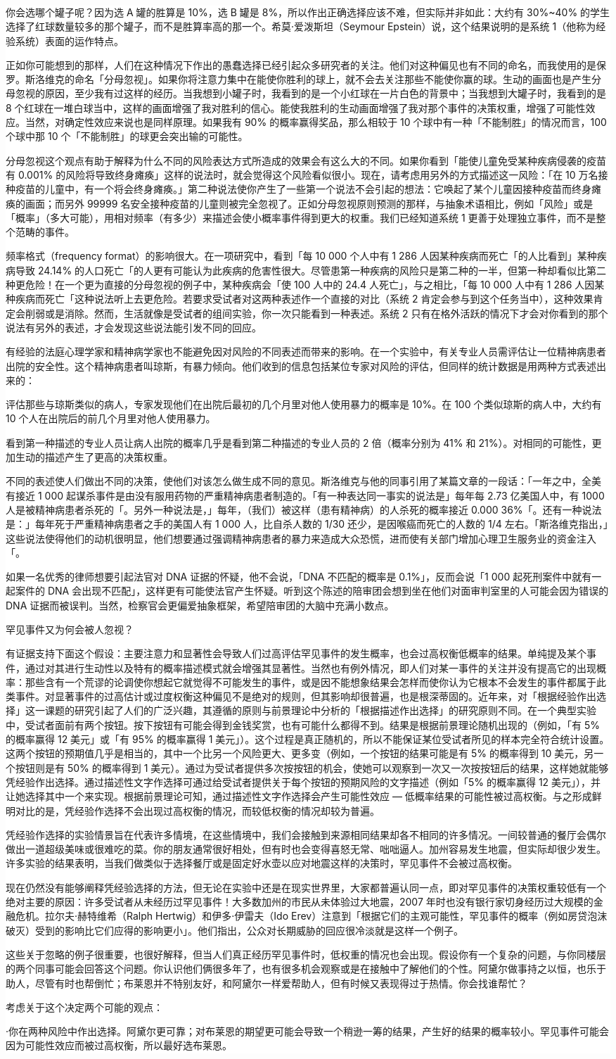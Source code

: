 你会选哪个罐子呢？因为选 A 罐的胜算是 10%，选 B 罐是 8%，所以作出正确选择应该不难，但实际并非如此：大约有 30%~40% 的学生选择了红球数量较多的那个罐子，而不是胜算率高的那一个。希莫·爱泼斯坦（Seymour Epstein）说，这个结果说明的是系统 1（他称为经验系统）表面的运作特点。

正如你可能想到的那样，人们在这种情况下作出的愚蠢选择已经引起众多研究者的关注。他们对这种偏见也有不同的命名，而我使用的是保罗。斯洛维克的命名「分母忽视」。如果你将注意力集中在能使你胜利的球上，就不会去关注那些不能使你赢的球。生动的画面也是产生分母忽视的原因，至少我有过这样的经历。当我想到小罐子时，我看到的是一个小红球在一片白色的背景中；当我想到大罐子时，我看到的是 8 个红球在一堆白球当中，这样的画面增强了我对胜利的信心。能使我胜利的生动画面增强了我对那个事件的决策权重，增强了可能性效应。当然，对确定性效应来说也是同样原理。如果我有 90% 的概率赢得奖品，那么相较于 10 个球中有一种「不能制胜」的情况而言，100 个球中那 10 个「不能制胜」的球更会突出输的可能性。

分母忽视这个观点有助于解释为什么不同的风险表达方式所造成的效果会有这么大的不同。如果你看到「能使儿童免受某种疾病侵袭的疫苗有 0.001% 的风险将导致终身瘫痪」这样的说法时，就会觉得这个风险看似很小。现在，请考虑用另外的方式描述这一风险：「在 10 万名接种疫苗的儿童中，有一个将会终身瘫痪。」第二种说法使你产生了一些第一个说法不会引起的想法：它唤起了某个儿童因接种疫苗而终身瘫痪的画面；而另外 99999 名安全接种疫苗的儿童则被完全忽视了。正如分母忽视原则预测的那样，与抽象术语相比，例如「风险」或是「概率」（多大可能），用相对频率（有多少）来描述会使小概率事件得到更大的权重。我们已经知道系统 1 更善于处理独立事件，而不是整个范畴的事件。

频率格式（frequency format）的影响很大。在一项研究中，看到「每 10 000 个人中有 1 286 人因某种疾病而死亡「的人比看到」某种疾病导致 24.14% 的人口死亡「的人更有可能认为此疾病的危害性很大。尽管患第一种疾病的风险只是第二种的一半，但第一种却看似比第二种更危险！在一个更为直接的分母忽视的例子中，某种疾病会「使 100 人中的 24.4 人死亡」，与之相比，「每 10 000 人中有 1 286 人因某种疾病而死亡「这种说法听上去更危险。若要求受试者对这两种表述作一个直接的对比（系统 2 肯定会参与到这个任务当中），这种效果肯定会削弱或是消除。然而，生活就像是受试者的组间实验，你一次只能看到一种表述。系统 2 只有在格外活跃的情况下才会对你看到的那个说法有另外的表述，才会发现这些说法能引发不同的回应。

有经验的法庭心理学家和精神病学家也不能避免因对风险的不同表述而带来的影响。在一个实验中，有关专业人员需评估让一位精神病患者出院的安全性。这个精神病患者叫琼斯，有暴力倾向。他们收到的信息包括某位专家对风险的评估，但同样的统计数据是用两种方式表述出来的：

评估那些与琼斯类似的病人，专家发现他们在出院后最初的几个月里对他人使用暴力的概率是 10%。在 100 个类似琼斯的病人中，大约有 10 个人在出院后的前几个月里对他人使用暴力。

看到第一种描述的专业人员让病人出院的概率几乎是看到第二种描述的专业人员的 2 倍（概率分别为 41% 和 21%）。对相同的可能性，更加生动的描述产生了更高的决策权重。

不同的表述使人们做出不同的决策，使他们对该怎么做生成不同的意见。斯洛维克与他的同事引用了某篇文章的一段话：「一年之中，全美有接近 1 000 起谋杀事件是由没有服用药物的严重精神病患者制造的。「有一种表达同一事实的说法是」每年每 2.73 亿美国人中，有 1000 人是被精神病患者杀死的「。另外一种说法是，」每年，（我们）被这样（患有精神病）的人杀死的概率接近 0.000 36%「。还有一种说法是：」每年死于严重精神病患者之手的美国人有 1 000 人，比自杀人数的 1/30 还少，是因喉癌而死亡的人数的 1/4 左右。「斯洛维克指出，」这些说法使得他们的动机很明显，他们想要通过强调精神病患者的暴力来造成大众恐慌，进而使有关部门增加心理卫生服务业的资金注入「。

如果一名优秀的律师想要引起法官对 DNA 证据的怀疑，他不会说，「DNA 不匹配的概率是 0.1%」，反而会说「1 000 起死刑案件中就有一起案件的 DNA 会出现不匹配」，这样更有可能使法官产生怀疑。听到这个陈述的陪审团会想到坐在他们对面审判室里的人可能会因为错误的 DNA 证据而被误判。当然，检察官会更偏爱抽象框架，希望陪审团的大脑中充满小数点。

罕见事件又为何会被人忽视？

有证据支持下面这个假设：主要注意力和显著性会导致人们过高评估罕见事件的发生概率，也会过高权衡低概率的结果。单纯提及某个事件，通过对其进行生动性以及特有的概率描述模式就会增强其显著性。当然也有例外情况，即人们对某一事件的关注并没有提高它的出现概率：那些含有一个荒谬的论调使你想起它就觉得不可能发生的事件，或是因不能想象结果会怎样而使你认为它根本不会发生的事件都属于此类事件。对显著事件的过高估计或过度权衡这种偏见不是绝对的规则，但其影响却很普遍，也是根深蒂固的。近年来，对「根据经验作出选择」这一课题的研究引起了人们的广泛兴趣，其遵循的原则与前景理论中分析的「根据描述作出选择」的研究原则不同。在一个典型实验中，受试者面前有两个按钮。按下按钮有可能会得到金钱奖赏，也有可能什么都得不到。结果是根据前景理论随机出现的（例如，「有 5% 的概率赢得 12 美元」或「有 95% 的概率赢得 1 美元」）。这个过程是真正随机的，所以不能保证某位受试者所见的样本完全符合统计设置。这两个按钮的预期值几乎是相当的，其中一个比另一个风险更大、更多变（例如，一个按钮的结果可能是有 5% 的概率得到 10 美元，另一个按钮则是有 50% 的概率得到 1 美元）。通过为受试者提供多次按按钮的机会，使她可以观察到一次又一次按按钮后的结果，这样她就能够凭经验作出选择。通过描述性文字作选择可通过给受试者提供关于每个按钮的预期风险的文字描述（例如「5% 的概率赢得 12 美元」），并让她选择其中一个来实现。根据前景理论可知，通过描述性文字作选择会产生可能性效应 — 低概率结果的可能性被过高权衡。与之形成鲜明对比的是，凭经验作选择不会出现过高权衡的情况，而较低权衡的情况却较为普遍。

凭经验作选择的实验情景旨在代表许多情境，在这些情境中，我们会接触到来源相同结果却各不相同的许多情况。一间较普通的餐厅会偶尔做出一道超级美味或很难吃的菜。你的朋友通常很好相处，但有时也会变得喜怒无常、咄咄逼人。加州容易发生地震，但实际却很少发生。许多实验的结果表明，当我们做类似于选择餐厅或是固定好水壶以应对地震这样的决策时，罕见事件不会被过高权衡。

现在仍然没有能够阐释凭经验选择的方法，但无论在实验中还是在现实世界里，大家都普遍认同一点，即对罕见事件的决策权重较低有一个绝对主要的原因：许多受试者从未经历过罕见事件！大多数加州的市民从未体验过大地震，2007 年时也没有银行家切身经历过大规模的金融危机。拉尔夫·赫特维希（Ralph Hertwig）和伊多·伊雷夫（Ido Erev）注意到「根据它们的主观可能性，罕见事件的概率（例如房贷泡沫破灭）受到的影响比它们应得的影响更小」。他们指出，公众对长期威胁的回应很冷淡就是这样一个例子。

这些关于忽略的例子很重要，也很好解释，但当人们真正经历罕见事件时，低权重的情况也会出现。假设你有一个复杂的问题，与你同楼层的两个同事可能会回答这个问题。你认识他们俩很多年了，也有很多机会观察或是在接触中了解他们的个性。阿黛尔做事持之以恒，也乐于助人，尽管有时也帮倒忙；布莱恩并不特别友好，和阿黛尔一样爱帮助人，但有时候又表现得过于热情。你会找谁帮忙？

考虑关于这个决定两个可能的观点：

·你在两种风险中作出选择。阿黛尔更可靠；对布莱恩的期望更可能会导致一个稍逊一筹的结果，产生好的结果的概率较小。罕见事件可能会因为可能性效应而被过高权衡，所以最好选布莱恩。
